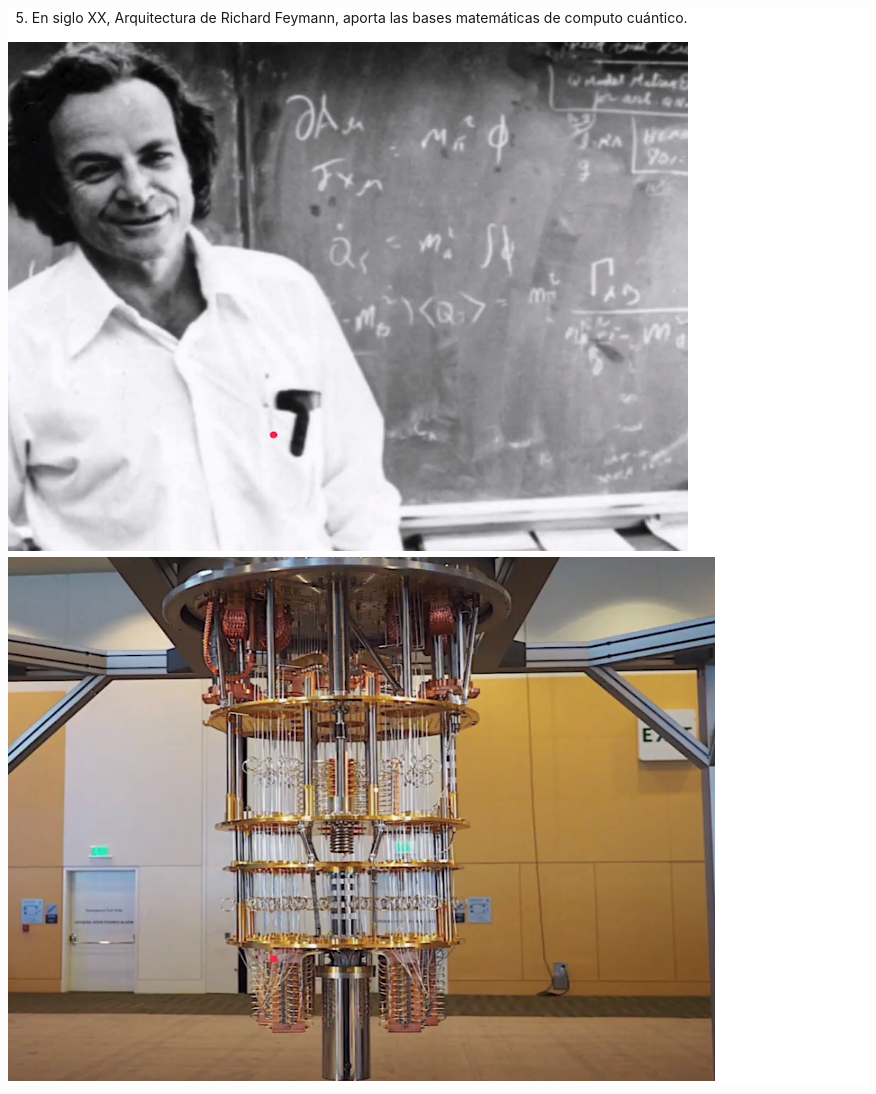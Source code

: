 5. En siglo XX, Arquitectura de Richard Feymann, aporta las bases matemáticas de computo cuántico.

![assets/img6.png](assets/img6.png)  ![assets/img7.png](assets/img7.png)
